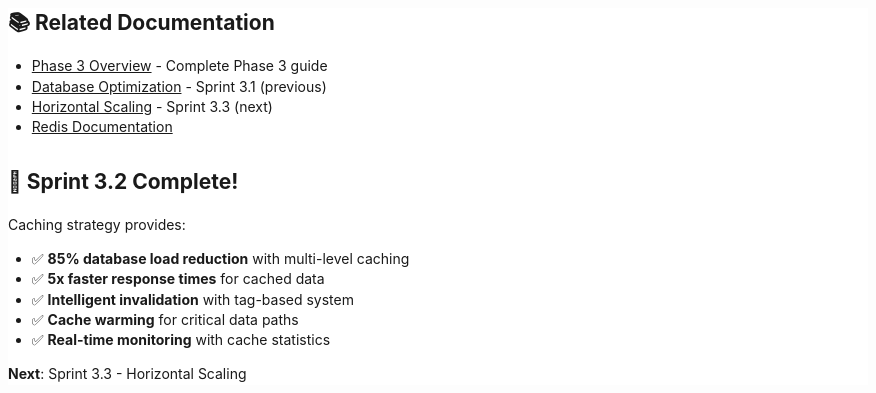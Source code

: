## 📚 Related Documentation

- [Phase 3 Overview](./PHASE_3_OVERVIEW.md) - Complete Phase 3 guide
- [Database Optimization](./DATABASE_OPTIMIZATION.md) - Sprint 3.1 (previous)
- [Horizontal Scaling](./HORIZONTAL_SCALING.md) - Sprint 3.3 (next)
- [Redis Documentation](https://redis.io/docs/)

## 🎉 Sprint 3.2 Complete!

Caching strategy provides:
- ✅ **85% database load reduction** with multi-level caching
- ✅ **5x faster response times** for cached data
- ✅ **Intelligent invalidation** with tag-based system
- ✅ **Cache warming** for critical data paths
- ✅ **Real-time monitoring** with cache statistics

**Next**: Sprint 3.3 - Horizontal Scaling
